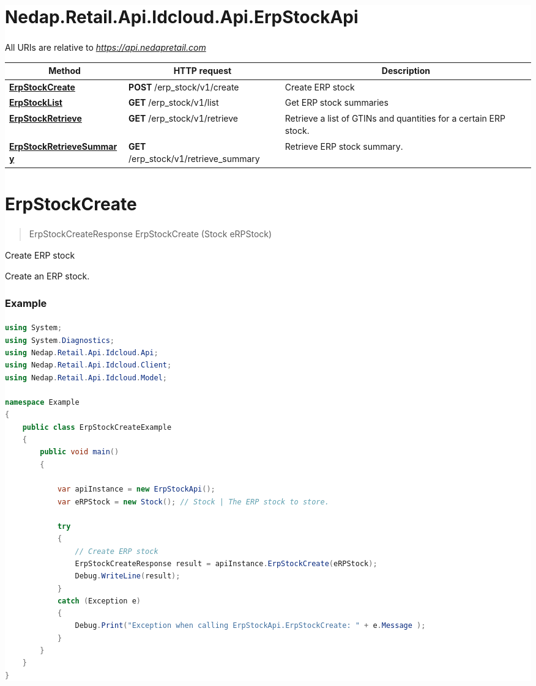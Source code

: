 # Nedap.Retail.Api.Idcloud.Api.ErpStockApi

All URIs are relative to *https://api.nedapretail.com*

Method | HTTP request | Description
------------- | ------------- | -------------
[**ErpStockCreate**](ErpStockApi.md#erpstockcreate) | **POST** /erp_stock/v1/create | Create ERP stock
[**ErpStockList**](ErpStockApi.md#erpstocklist) | **GET** /erp_stock/v1/list | Get ERP stock summaries
[**ErpStockRetrieve**](ErpStockApi.md#erpstockretrieve) | **GET** /erp_stock/v1/retrieve | Retrieve a list of GTINs and quantities for a certain ERP stock.
[**ErpStockRetrieveSummary**](ErpStockApi.md#erpstockretrievesummary) | **GET** /erp_stock/v1/retrieve_summary | Retrieve ERP stock summary.


<a name="erpstockcreate"></a>
# **ErpStockCreate**
> ErpStockCreateResponse ErpStockCreate (Stock eRPStock)

Create ERP stock

Create an ERP stock.

### Example
```csharp
using System;
using System.Diagnostics;
using Nedap.Retail.Api.Idcloud.Api;
using Nedap.Retail.Api.Idcloud.Client;
using Nedap.Retail.Api.Idcloud.Model;

namespace Example
{
    public class ErpStockCreateExample
    {
        public void main()
        {
            
            var apiInstance = new ErpStockApi();
            var eRPStock = new Stock(); // Stock | The ERP stock to store.

            try
            {
                // Create ERP stock
                ErpStockCreateResponse result = apiInstance.ErpStockCreate(eRPStock);
                Debug.WriteLine(result);
            }
            catch (Exception e)
            {
                Debug.Print("Exception when calling ErpStockApi.ErpStockCreate: " + e.Message );
            }
        }
    }
}
```
